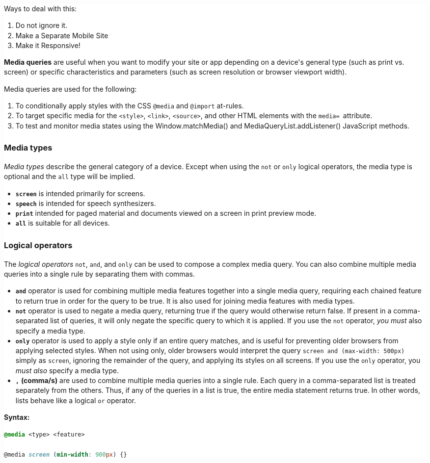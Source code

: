 Ways to deal with this:

1. Do not ignore it.
2. Make a Separate Mobile Site
3. Make it Responsive!

**Media queries** are useful when you want to modify your site or app depending on a device's general type (such as print vs. screen) or specific characteristics and parameters (such as screen resolution or browser viewport width).

Media queries are used for the following:

1. To conditionally apply styles with the CSS `@media` and `@import` at-rules.
2. To target specific media for the `<style>`, `<link>`, `<source>`, and other HTML elements with the `media= `attribute.
3. To test and monitor media states using the Window.matchMedia() and MediaQueryList.addListener() JavaScript methods.

### Media types

_Media types_ describe the general category of a device. Except when using the `not` or `only` logical operators, the media type is optional and the `all` type will be implied.

- **`screen`** is intended primarily for screens.
- **`speech`** is intended for speech synthesizers.
- **`print`** intended for paged material and documents viewed on a screen in print preview mode.
- **`all`** is suitable for all devices.

### Logical operators

The _logical operators_ `not`, `and`, and `only` can be used to compose a complex media query. You can also combine multiple media queries into a single rule by separating them with commas.

- **`and`** operator is used for combining multiple media features together into a single media query, requiring each chained feature to return true in order for the query to be true. It is also used for joining media features with media types.
- **`not`** operator is used to negate a media query, returning true if the query would otherwise return false. If present in a comma-separated list of queries, it will only negate the specific query to which it is applied. If you use the `not` operator, _you must_ also specify a media type.
- **`only`** operator is used to apply a style only if an entire query matches, and is useful for preventing older browsers from applying selected styles. When not using only, older browsers would interpret the query `screen and (max-width: 500px)` simply as `screen`, ignoring the remainder of the query, and applying its styles on all screens. If you use the `only` operator, you _must also_ specify a media type.
- **`,`** **(comma/s)** are used to combine multiple media queries into a single rule. Each query in a comma-separated list is treated separately from the others. Thus, if any of the queries in a list is true, the entire media statement returns true. In other words, lists behave like a logical `or` operator.

**Syntax:**

```css
@media <type> <feature>

@media screen (min-width: 900px) {}
```
